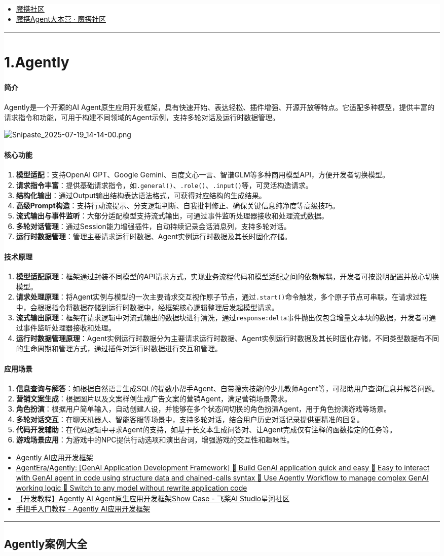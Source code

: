 - [魔搭社区](https://www.modelscope.cn/brand/view/AgentScope?branch=0&tree=0)
- [魔搭Agent大本营 · 魔搭社区](https://www.modelscope.cn/brand/view/agent)

------------------------------------------------------------

# 1.Agently

#### 简介
Agently是一个开源的AI Agent原生应用开发框架，具有快速开始、表达轻松、插件增强、开源开放等特点。它适配多种模型，提供丰富的请求指令和功能，可用于构建不同领域的Agent示例，支持多轮对话及运行时数据管理。

![Snipaste_2025-07-19_14-14-00.png](https://free.picui.cn/free/2025/07/19/687b39437eb5e.png)

#### 核心功能
1. **模型适配**：支持OpenAI GPT、Google Gemini、百度文心一言、智谱GLM等多种商用模型API，方便开发者切换模型。
2. **请求指令丰富**：提供基础请求指令，如`.general()`、`.role()`、`.input()`等，可灵活构造请求。
3. **结构化输出**：通过Output输出结构表达语法格式，可获得对应结构的生成结果。
4. **高级Prompt构造**：支持行动流提示、分支逻辑判断、自我批判修正、确保关键信息纯净度等高级技巧。
5. **流式输出与事件监听**：大部分适配模型支持流式输出，可通过事件监听处理器接收和处理流式数据。
6. **多轮对话管理**：通过Session能力增强插件，自动持续记录会话消息列，支持多轮对话。
7. **运行时数据管理**：管理主要请求运行时数据、Agent实例运行时数据及其长时固化存储。

#### 技术原理
1. **模型适配原理**：框架通过封装不同模型的API请求方式，实现业务流程代码和模型适配之间的依赖解耦，开发者可按说明配置并放心切换模型。
2. **请求处理原理**：将Agent实例与模型的一次主要请求交互视作原子节点，通过`.start()`命令触发，多个原子节点可串联。在请求过程中，会根据指令将数据存储到运行时数据中，经框架核心逻辑整理后发起模型请求。
3. **流式输出原理**：框架在请求逻辑中对流式输出的数据块进行清洗，通过`response:delta`事件抛出仅包含增量文本块的数据，开发者可通过事件监听处理器接收和处理。
4. **运行时数据管理原理**：Agent实例运行时数据分为主要请求运行时数据、Agent实例运行时数据及其长时固化存储，不同类型数据有不同的生命周期和管理方式，通过插件对运行时数据进行交互和管理。

#### 应用场景
1. **信息查询与解答**：如根据自然语言生成SQL的提数小帮手Agent、自带搜索技能的少儿教师Agent等，可帮助用户查询信息并解答问题。
2. **营销文案生成**：根据图片以及文案样例生成广告文案的营销Agent，满足营销场景需求。
3. **角色扮演**：根据用户简单输入，自动创建人设，并能够在多个状态间切换的角色扮演Agent，用于角色扮演游戏等场景。
4. **多轮对话交互**：在聊天机器人、智能客服等场景中，支持多轮对话，结合用户历史对话记录提供更精准的回复。
5. **代码开发辅助**：在代码逻辑中寻求Agent的支持，如基于长文本生成问答对、让Agent完成仅有注释的函数指定的任务等。
6. **游戏场景应用**：为游戏中的NPC提供行动选项和演出台词，增强游戏的交互性和趣味性。 


- [Agently AI应用开发框架](https://agently.cn/)
- [AgentEra/Agently: [GenAI Application Development Framework] 🚀 Build GenAI application quick and easy 💬 Easy to interact with GenAI agent in code using structure data and chained-calls syntax 🧩 Use Agently Workflow to manage complex GenAI working logic 🔀 Switch to any model without rewrite application code](https://github.com/AgentEra/Agently)
- [【开发教程】Agently AI Agent原生应用开发框架Show Case - 飞桨AI Studio星河社区](https://aistudio.baidu.com/projectdetail/7178289)
- [手把手入门教程 - Agently AI应用开发框架](https://agently.cn/guides/agentic_request/guide.html)

------------------------------------------------------------

## Agently案例大全
